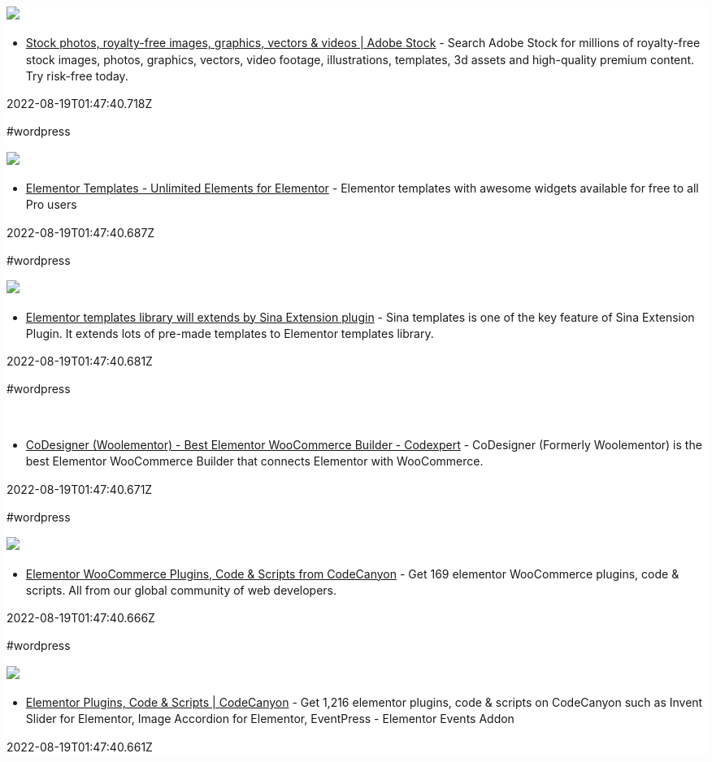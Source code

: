 ![](https://as.ftcdn.net/r/v1/pics/bad9465c0badb142eb04a8e2f9df7ef10f77ab5d/all/default/stock_logo_2020.png)

- [Stock photos, royalty-free images, graphics, vectors & videos | Adobe Stock](https://stock.adobe.com) - Search Adobe Stock for millions of royalty-free stock images, photos, graphics, vectors, video footage, illustrations, templates, 3d assets and high-quality premium content. Try risk-free today.

2022-08-19T01:47:40.718Z

#wordpress

![](https://unlimited-elements.com/wp-content/uploads/2022/05/ue.jpg)

- [Elementor Templates - Unlimited Elements for Elementor](https://unlimited-elements.com/elementor-templates) - Elementor templates with awesome widgets available for free to all Pro users

2022-08-19T01:47:40.687Z

#wordpress

![](https://sina-extension.sinaextra.com/wp-content/uploads/2021/01/sina-templates2.jpg)

- [Elementor templates library will extends by Sina Extension plugin](https://sina-extension.sinaextra.com/sina-templates) - Sina templates is one of the key feature of Sina Extension Plugin. It extends lots of pre-made templates to Elementor templates library.

2022-08-19T01:47:40.681Z

#wordpress

![]()

- [CoDesigner (Woolementor) - Best Elementor WooCommerce Builder - Codexpert](https://codexpert.io/codesigner) - CoDesigner (Formerly Woolementor) is the best Elementor WooCommerce Builder that connects Elementor with WooCommerce.

2022-08-19T01:47:40.671Z

#wordpress

![](https://assets.market-storefront.envato-static.com/storefront/assets/og-images/codecanyon-8a958e908fbb5bac5e54b32ca329c7d31b9e134bad20fb2ea1f1531701ca0561.png)

- [Elementor WooCommerce Plugins, Code & Scripts from CodeCanyon](https://codecanyon.net/tags/woocommerce?term=elementor) - Get 169 elementor WooCommerce plugins, code & scripts. All from our global community of web developers.

2022-08-19T01:47:40.666Z

#wordpress

![](https://assets.market-storefront.envato-static.com/storefront/assets/og-images/codecanyon-8a958e908fbb5bac5e54b32ca329c7d31b9e134bad20fb2ea1f1531701ca0561.png)

- [Elementor Plugins, Code & Scripts | CodeCanyon](https://codecanyon.net/search/elementor) - Get 1,216 elementor plugins, code & scripts on CodeCanyon such as Invent Slider for Elementor, Image Accordion for Elementor, EventPress - Elementor Events Addon

2022-08-19T01:47:40.661Z
